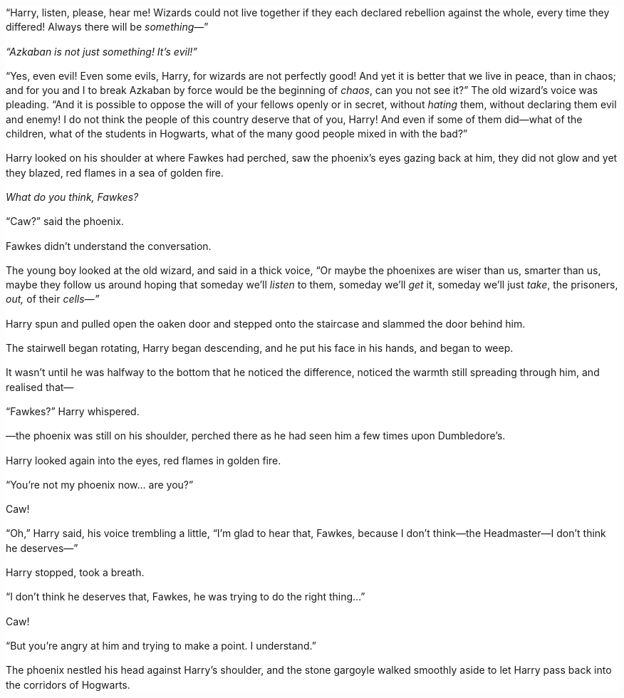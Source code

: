 “Harry, listen, please, hear me! Wizards could not live together if they each declared rebellion against the whole, every time they differed! Always there will be *something*—”

*“Azkaban is not just something! It’s evil!”*

“Yes, even evil! Even some evils, Harry, for wizards are not perfectly good! And yet it is better that we live in peace, than in chaos; and for you and I to break Azkaban by force would be the beginning of *chaos*, can you not see it?” The old wizard’s voice was pleading. “And it is possible to oppose the will of your fellows openly or in secret, without *hating* them, without declaring them evil and enemy! I do not think the people of this country deserve that of you, Harry! And even if some of them did—what of the children, what of the students in Hogwarts, what of the many good people mixed in with the bad?”

Harry looked on his shoulder at where Fawkes had perched, saw the phoenix’s eyes gazing back at him, they did not glow and yet they blazed, red flames in a sea of golden fire.

*What do you think, Fawkes?*

“Caw?” said the phoenix.

Fawkes didn’t understand the conversation.

The young boy looked at the old wizard, and said in a thick voice, “Or maybe the phoenixes are wiser than us, smarter than us, maybe they follow us around hoping that someday we’ll *listen* to them, someday we’ll *get* it, someday we’ll just *take*, the prisoners, *out,* of their *cells—”*

Harry spun and pulled open the oaken door and stepped onto the staircase and slammed the door behind him.

The stairwell began rotating, Harry began descending, and he put his face in his hands, and began to weep.

It wasn’t until he was halfway to the bottom that he noticed the difference, noticed the warmth still spreading through him, and realised that—

“Fawkes?” Harry whispered.

—the phoenix was still on his shoulder, perched there as he had seen him a few times upon Dumbledore’s.

Harry looked again into the eyes, red flames in golden fire.

“You’re not my phoenix now… are you?”

Caw!

“Oh,” Harry said, his voice trembling a little, “I’m glad to hear that, Fawkes, because I don’t think—the Headmaster—I don’t think he deserves—”

Harry stopped, took a breath.

“I don’t think he deserves that, Fawkes, he was trying to do the right thing…”

Caw!

“But you’re angry at him and trying to make a point. I understand.”

The phoenix nestled his head against Harry’s shoulder, and the stone gargoyle walked smoothly aside to let Harry pass back into the corridors of Hogwarts. 